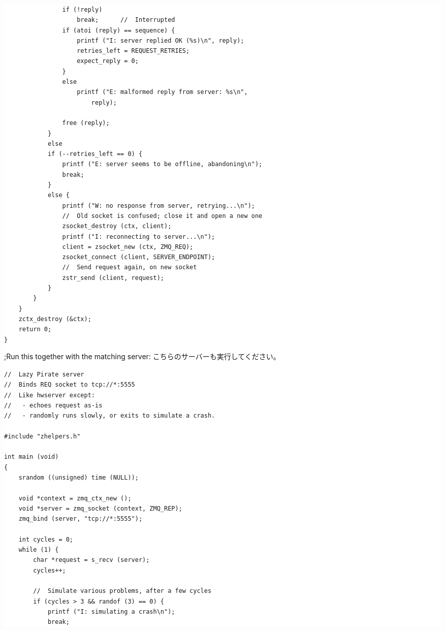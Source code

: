 ~~~ {caption="lpclient: Lazy Pirate client in C"}
                if (!reply)
                    break;      //  Interrupted
                if (atoi (reply) == sequence) {
                    printf ("I: server replied OK (%s)\n", reply);
                    retries_left = REQUEST_RETRIES;
                    expect_reply = 0;
                }
                else
                    printf ("E: malformed reply from server: %s\n",
                        reply);

                free (reply);
            }
            else
            if (--retries_left == 0) {
                printf ("E: server seems to be offline, abandoning\n");
                break;
            }
            else {
                printf ("W: no response from server, retrying...\n");
                //  Old socket is confused; close it and open a new one
                zsocket_destroy (ctx, client);
                printf ("I: reconnecting to server...\n");
                client = zsocket_new (ctx, ZMQ_REQ);
                zsocket_connect (client, SERVER_ENDPOINT);
                //  Send request again, on new socket
                zstr_send (client, request);
            }
        }
    }
    zctx_destroy (&ctx);
    return 0;
}
~~~

;Run this together with the matching server:
こちらのサーバーも実行してください。

~~~ {caption="lpserver: Lazy Pirate server in C"}
//  Lazy Pirate server
//  Binds REQ socket to tcp://*:5555
//  Like hwserver except:
//   - echoes request as-is
//   - randomly runs slowly, or exits to simulate a crash.

#include "zhelpers.h"

int main (void)
{
    srandom ((unsigned) time (NULL));

    void *context = zmq_ctx_new ();
    void *server = zmq_socket (context, ZMQ_REP);
    zmq_bind (server, "tcp://*:5555");

    int cycles = 0;
    while (1) {
        char *request = s_recv (server);
        cycles++;

        //  Simulate various problems, after a few cycles
        if (cycles > 3 && randof (3) == 0) {
            printf ("I: simulating a crash\n");
            break;
~~~